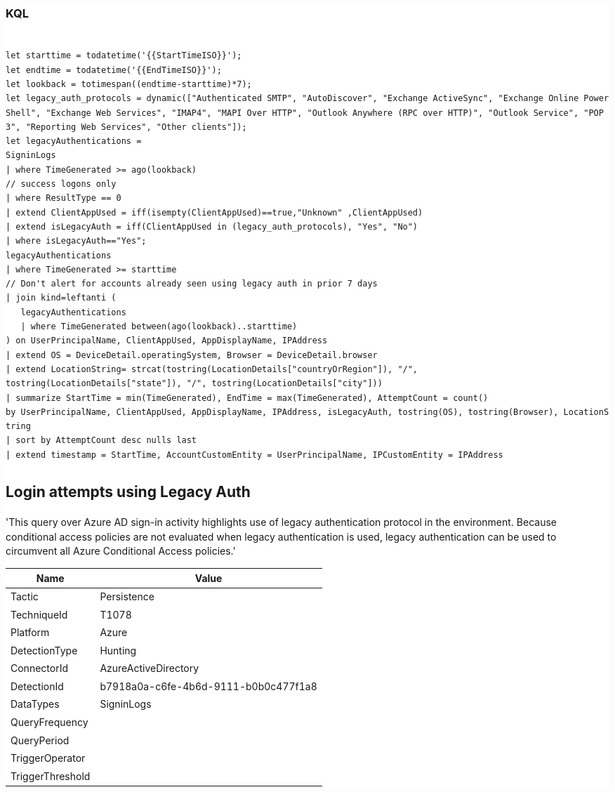 ### KQL
```kql

let starttime = todatetime('{{StartTimeISO}}');
let endtime = todatetime('{{EndTimeISO}}');
let lookback = totimespan((endtime-starttime)*7);
let legacy_auth_protocols = dynamic(["Authenticated SMTP", "AutoDiscover", "Exchange ActiveSync", "Exchange Online PowerShell", "Exchange Web Services", "IMAP4", "MAPI Over HTTP", "Outlook Anywhere (RPC over HTTP)", "Outlook Service", "POP3", "Reporting Web Services", "Other clients"]);
let legacyAuthentications =
SigninLogs
| where TimeGenerated >= ago(lookback)
// success logons only
| where ResultType == 0
| extend ClientAppUsed = iff(isempty(ClientAppUsed)==true,"Unknown" ,ClientAppUsed)
| extend isLegacyAuth = iff(ClientAppUsed in (legacy_auth_protocols), "Yes", "No")
| where isLegacyAuth=="Yes";
legacyAuthentications
| where TimeGenerated >= starttime
// Don't alert for accounts already seen using legacy auth in prior 7 days
| join kind=leftanti (
   legacyAuthentications
   | where TimeGenerated between(ago(lookback)..starttime)
) on UserPrincipalName, ClientAppUsed, AppDisplayName, IPAddress
| extend OS = DeviceDetail.operatingSystem, Browser = DeviceDetail.browser
| extend LocationString= strcat(tostring(LocationDetails["countryOrRegion"]), "/",
tostring(LocationDetails["state"]), "/", tostring(LocationDetails["city"]))
| summarize StartTime = min(TimeGenerated), EndTime = max(TimeGenerated), AttemptCount = count()
by UserPrincipalName, ClientAppUsed, AppDisplayName, IPAddress, isLegacyAuth, tostring(OS), tostring(Browser), LocationString
| sort by AttemptCount desc nulls last
| extend timestamp = StartTime, AccountCustomEntity = UserPrincipalName, IPCustomEntity = IPAddress

```

## Login attempts using Legacy Auth

'This query over Azure AD sign-in activity highlights use of legacy authentication protocol in the
environment. Because conditional access policies are not evaluated when legacy authentication is used,
legacy authentication can be used to circumvent all Azure Conditional Access policies.'

|Name | Value |
| --- | --- |
|Tactic | Persistence|
|TechniqueId | T1078|
|Platform | Azure|
|DetectionType | Hunting |
|ConnectorId | AzureActiveDirectory |
|DetectionId | b7918a0a-c6fe-4b6d-9111-b0b0c477f1a8 |
|DataTypes | SigninLogs |
|QueryFrequency |  |
|QueryPeriod |  |
|TriggerOperator |  |
|TriggerThreshold |  |